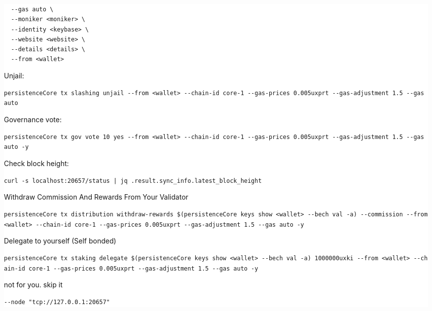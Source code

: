 ```console
  --gas auto \
  --moniker <moniker> \
  --identity <keybase> \
  --website <website> \
  --details <details> \
  --from <wallet>
  ```
Unjail:
  ```console
  persistenceCore tx slashing unjail --from <wallet> --chain-id core-1 --gas-prices 0.005uxprt --gas-adjustment 1.5 --gas auto
  ```
  
Governance vote:
  ```console
  persistenceCore tx gov vote 10 yes --from <wallet> --chain-id core-1 --gas-prices 0.005uxprt --gas-adjustment 1.5 --gas auto -y
  ```

Check block height:
```console
curl -s localhost:20657/status | jq .result.sync_info.latest_block_height
```

Withdraw Commission And Rewards From Your Validator
```console
persistenceCore tx distribution withdraw-rewards $(persistenceCore keys show <wallet> --bech val -a) --commission --from <wallet> --chain-id core-1 --gas-prices 0.005uxprt --gas-adjustment 1.5 --gas auto -y
```

Delegate to yourself (Self bonded)
```console
persistenceCore tx staking delegate $(persistenceCore keys show <wallet> --bech val -a) 1000000uxki --from <wallet> --chain-id core-1 --gas-prices 0.005uxprt --gas-adjustment 1.5 --gas auto -y
```

not for you. skip it
```console
--node "tcp://127.0.0.1:20657"
```

